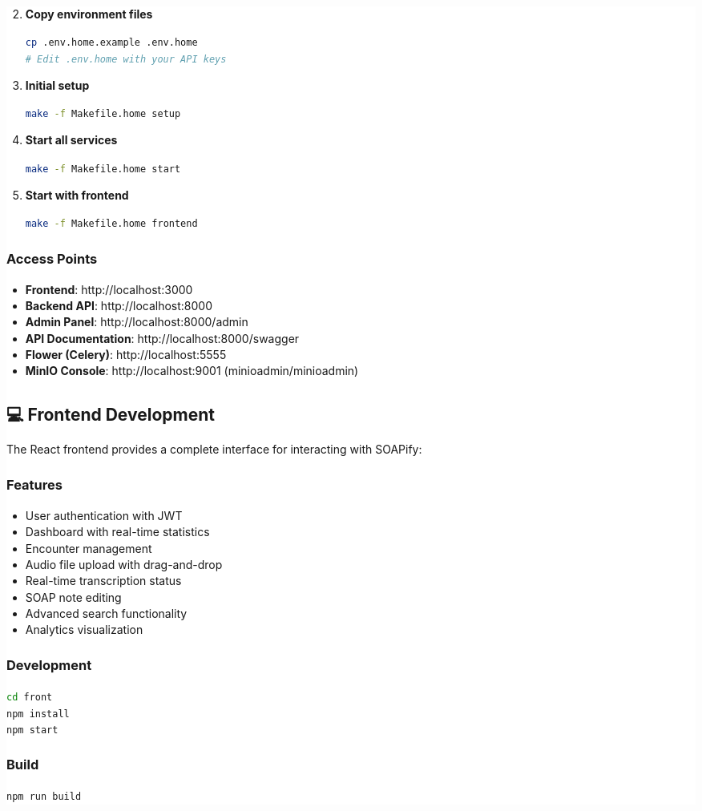 2. **Copy environment files**
   ```bash
   cp .env.home.example .env.home
   # Edit .env.home with your API keys
   ```

3. **Initial setup**
   ```bash
   make -f Makefile.home setup
   ```

4. **Start all services**
   ```bash
   make -f Makefile.home start
   ```

5. **Start with frontend**
   ```bash
   make -f Makefile.home frontend
   ```

### Access Points

- **Frontend**: http://localhost:3000
- **Backend API**: http://localhost:8000
- **Admin Panel**: http://localhost:8000/admin
- **API Documentation**: http://localhost:8000/swagger
- **Flower (Celery)**: http://localhost:5555
- **MinIO Console**: http://localhost:9001 (minioadmin/minioadmin)

## 💻 Frontend Development

The React frontend provides a complete interface for interacting with SOAPify:

### Features
- User authentication with JWT
- Dashboard with real-time statistics
- Encounter management
- Audio file upload with drag-and-drop
- Real-time transcription status
- SOAP note editing
- Advanced search functionality
- Analytics visualization

### Development
```bash
cd front
npm install
npm start
```

### Build
```bash
npm run build
```

